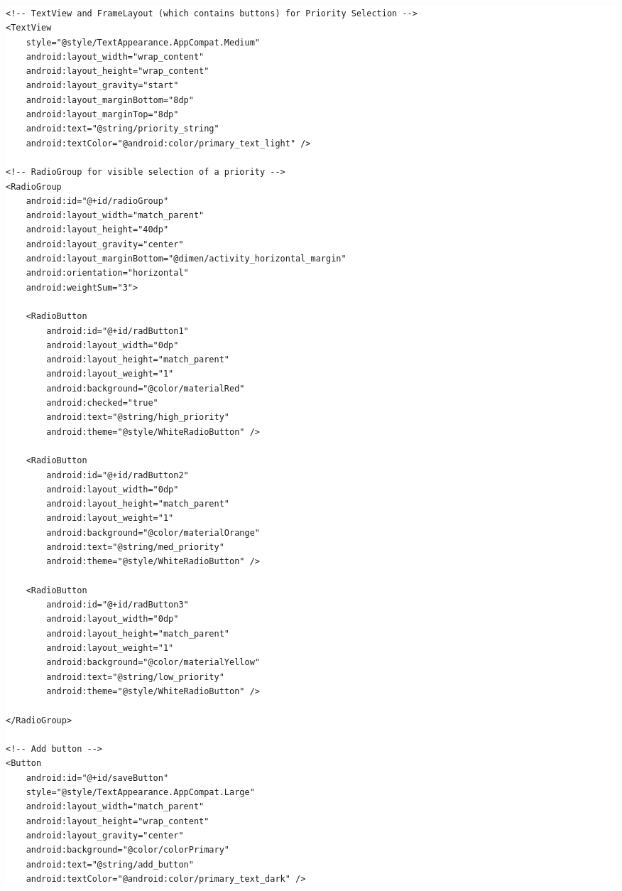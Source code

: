     <!-- TextView and FrameLayout (which contains buttons) for Priority Selection -->
    <TextView
        style="@style/TextAppearance.AppCompat.Medium"
        android:layout_width="wrap_content"
        android:layout_height="wrap_content"
        android:layout_gravity="start"
        android:layout_marginBottom="8dp"
        android:layout_marginTop="8dp"
        android:text="@string/priority_string"
        android:textColor="@android:color/primary_text_light" />

    <!-- RadioGroup for visible selection of a priority -->
    <RadioGroup
        android:id="@+id/radioGroup"
        android:layout_width="match_parent"
        android:layout_height="40dp"
        android:layout_gravity="center"
        android:layout_marginBottom="@dimen/activity_horizontal_margin"
        android:orientation="horizontal"
        android:weightSum="3">

        <RadioButton
            android:id="@+id/radButton1"
            android:layout_width="0dp"
            android:layout_height="match_parent"
            android:layout_weight="1"
            android:background="@color/materialRed"
            android:checked="true"
            android:text="@string/high_priority"
            android:theme="@style/WhiteRadioButton" />

        <RadioButton
            android:id="@+id/radButton2"
            android:layout_width="0dp"
            android:layout_height="match_parent"
            android:layout_weight="1"
            android:background="@color/materialOrange"
            android:text="@string/med_priority"
            android:theme="@style/WhiteRadioButton" />

        <RadioButton
            android:id="@+id/radButton3"
            android:layout_width="0dp"
            android:layout_height="match_parent"
            android:layout_weight="1"
            android:background="@color/materialYellow"
            android:text="@string/low_priority"
            android:theme="@style/WhiteRadioButton" />

    </RadioGroup>

    <!-- Add button -->
    <Button
        android:id="@+id/saveButton"
        style="@style/TextAppearance.AppCompat.Large"
        android:layout_width="match_parent"
        android:layout_height="wrap_content"
        android:layout_gravity="center"
        android:background="@color/colorPrimary"
        android:text="@string/add_button"
        android:textColor="@android:color/primary_text_dark" />
